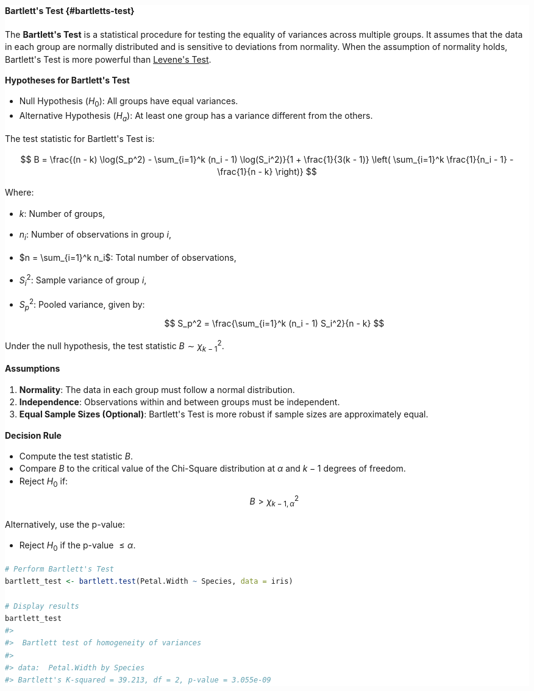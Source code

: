 #### Bartlett's Test {#bartletts-test}

The **Bartlett's Test** is a statistical procedure for testing the equality of variances across multiple groups. It assumes that the data in each group are normally distributed and is sensitive to deviations from normality. When the assumption of normality holds, Bartlett's Test is more powerful than [Levene's Test](#levenes-test).

**Hypotheses for Bartlett's Test**

-   Null Hypothesis ($H_0$): All groups have equal variances.
-   Alternative Hypothesis ($H_a$): At least one group has a variance different from the others.

The test statistic for Bartlett's Test is:

$$
B = \frac{(n - k) \log(S_p^2) - \sum_{i=1}^k (n_i - 1) \log(S_i^2)}{1 + \frac{1}{3(k - 1)} \left( \sum_{i=1}^k \frac{1}{n_i - 1} - \frac{1}{n - k} \right)}
$$

Where:

-   $k$: Number of groups,

-   $n_i$: Number of observations in group $i$,

-   $n = \sum_{i=1}^k n_i$: Total number of observations,

-   $S_i^2$: Sample variance of group $i$,

-   $S_p^2$: Pooled variance, given by: $$
      S_p^2 = \frac{\sum_{i=1}^k (n_i - 1) S_i^2}{n - k}
      $$

Under the null hypothesis, the test statistic $B \sim \chi^2_{k - 1}$.

**Assumptions**

1.  **Normality**: The data in each group must follow a normal distribution.
2.  **Independence**: Observations within and between groups must be independent.
3.  **Equal Sample Sizes (Optional)**: Bartlett's Test is more robust if sample sizes are approximately equal.

**Decision Rule**

-   Compute the test statistic $B$.
-   Compare $B$ to the critical value of the Chi-Square distribution at $\alpha$ and $k - 1$ degrees of freedom.
-   Reject $H_0$ if: $$
    B > \chi^2_{k-1, \alpha}
    $$

Alternatively, use the p-value:

-   Reject $H_0$ if the p-value $\leq \alpha$.


``` r
# Perform Bartlett's Test
bartlett_test <- bartlett.test(Petal.Width ~ Species, data = iris)

# Display results
bartlett_test
#> 
#> 	Bartlett test of homogeneity of variances
#> 
#> data:  Petal.Width by Species
#> Bartlett's K-squared = 39.213, df = 2, p-value = 3.055e-09
```
